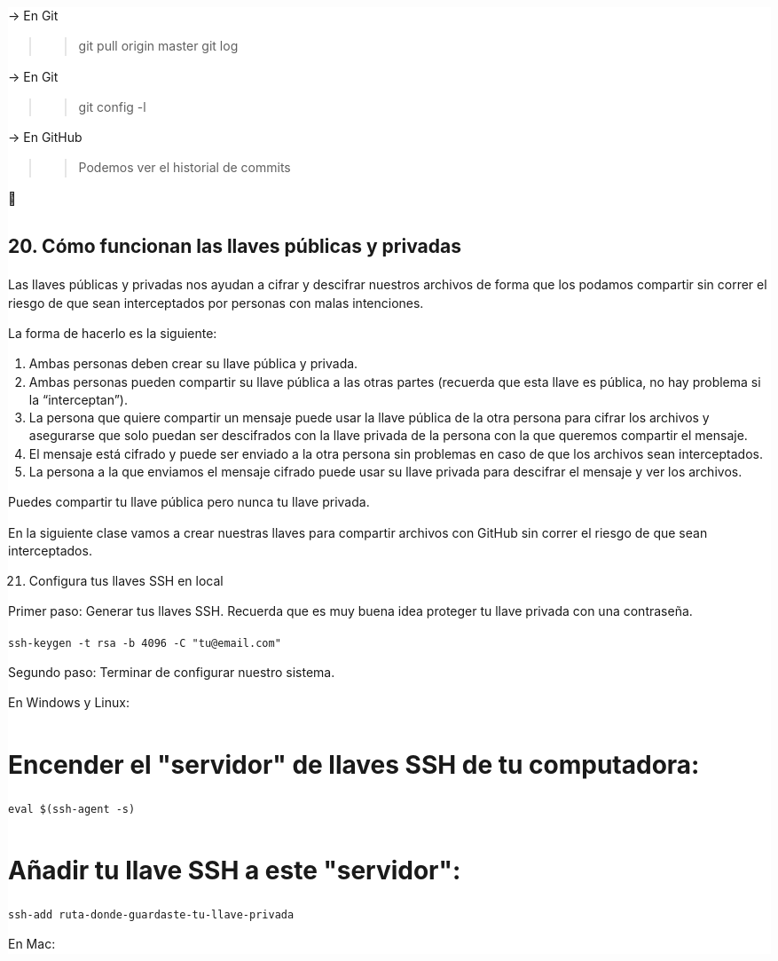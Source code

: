-> En Git
>> git pull origin master
>> git log

-> En Git
>> git config -l

-> En GitHub
>> Podemos ver el historial de commits 

🎲

## 20. Cómo funcionan las llaves públicas y privadas

Las llaves públicas y privadas nos ayudan a cifrar y descifrar nuestros archivos de forma que los podamos compartir sin correr el riesgo de que sean interceptados por personas con malas intenciones.

La forma de hacerlo es la siguiente:

1. Ambas personas deben crear su llave pública y privada.
2. Ambas personas pueden compartir su llave pública a las otras partes (recuerda que esta llave es pública, no hay problema si la “interceptan”).
3. La persona que quiere compartir un mensaje puede usar la llave pública de la otra persona para cifrar los archivos y asegurarse que solo puedan ser descifrados con la llave privada de la persona con la que queremos compartir el mensaje.
4. El mensaje está cifrado y puede ser enviado a la otra persona sin problemas en caso de que los archivos sean interceptados.
5. La persona a la que enviamos el mensaje cifrado puede usar su llave privada para descifrar el mensaje y ver los archivos.

Puedes compartir tu llave pública pero nunca tu llave privada.

En la siguiente clase vamos a crear nuestras llaves para compartir archivos con GitHub sin correr el riesgo de que sean interceptados.



21. Configura tus llaves SSH en local

Primer paso: Generar tus llaves SSH. Recuerda que es muy buena idea proteger tu llave privada con una contraseña.

	ssh-keygen -t rsa -b 4096 -C "tu@email.com"

Segundo paso: Terminar de configurar nuestro sistema.

En Windows y Linux:

# Encender el "servidor" de llaves SSH de tu computadora:
	eval $(ssh-agent -s)

# Añadir tu llave SSH a este "servidor":
	ssh-add ruta-donde-guardaste-tu-llave-privada


En Mac:
